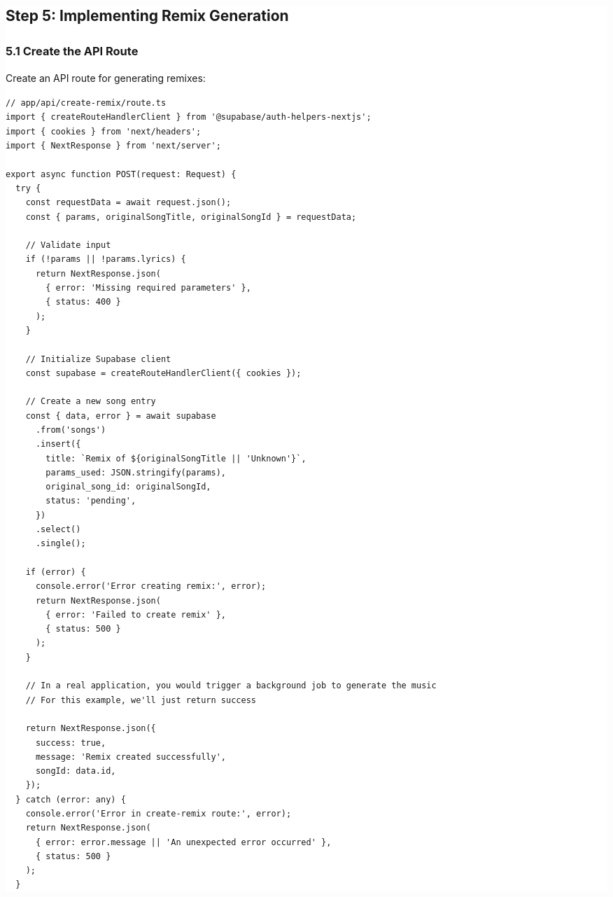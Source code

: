 ## Step 5: Implementing Remix Generation

### 5.1 Create the API Route

Create an API route for generating remixes:

```tsx
// app/api/create-remix/route.ts
import { createRouteHandlerClient } from '@supabase/auth-helpers-nextjs';
import { cookies } from 'next/headers';
import { NextResponse } from 'next/server';

export async function POST(request: Request) {
  try {
    const requestData = await request.json();
    const { params, originalSongTitle, originalSongId } = requestData;
    
    // Validate input
    if (!params || !params.lyrics) {
      return NextResponse.json(
        { error: 'Missing required parameters' },
        { status: 400 }
      );
    }
    
    // Initialize Supabase client
    const supabase = createRouteHandlerClient({ cookies });
    
    // Create a new song entry
    const { data, error } = await supabase
      .from('songs')
      .insert({
        title: `Remix of ${originalSongTitle || 'Unknown'}`,
        params_used: JSON.stringify(params),
        original_song_id: originalSongId,
        status: 'pending',
      })
      .select()
      .single();
    
    if (error) {
      console.error('Error creating remix:', error);
      return NextResponse.json(
        { error: 'Failed to create remix' },
        { status: 500 }
      );
    }
    
    // In a real application, you would trigger a background job to generate the music
    // For this example, we'll just return success
    
    return NextResponse.json({
      success: true,
      message: 'Remix created successfully',
      songId: data.id,
    });
  } catch (error: any) {
    console.error('Error in create-remix route:', error);
    return NextResponse.json(
      { error: error.message || 'An unexpected error occurred' },
      { status: 500 }
    );
  }
```